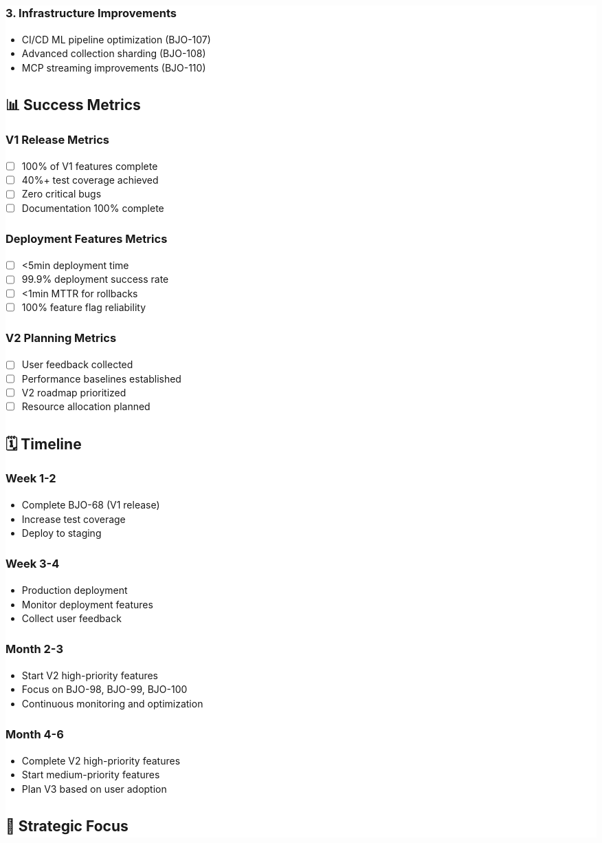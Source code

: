 ### 3. Infrastructure Improvements
- CI/CD ML pipeline optimization (BJO-107)
- Advanced collection sharding (BJO-108)
- MCP streaming improvements (BJO-110)

## 📊 Success Metrics

### V1 Release Metrics
- [ ] 100% of V1 features complete
- [ ] 40%+ test coverage achieved
- [ ] Zero critical bugs
- [ ] Documentation 100% complete

### Deployment Features Metrics
- [ ] <5min deployment time
- [ ] 99.9% deployment success rate
- [ ] <1min MTTR for rollbacks
- [ ] 100% feature flag reliability

### V2 Planning Metrics
- [ ] User feedback collected
- [ ] Performance baselines established
- [ ] V2 roadmap prioritized
- [ ] Resource allocation planned

## 🗓️ Timeline

### Week 1-2
- Complete BJO-68 (V1 release)
- Increase test coverage
- Deploy to staging

### Week 3-4
- Production deployment
- Monitor deployment features
- Collect user feedback

### Month 2-3
- Start V2 high-priority features
- Focus on BJO-98, BJO-99, BJO-100
- Continuous monitoring and optimization

### Month 4-6
- Complete V2 high-priority features
- Start medium-priority features
- Plan V3 based on user adoption

## 🎯 Strategic Focus
